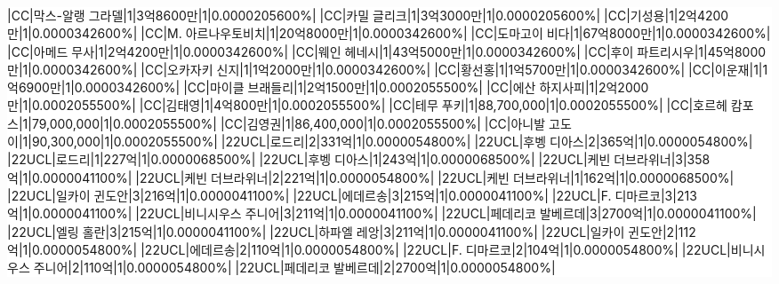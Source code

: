 |CC|막스-알랭 그라델|1|3억8600만|1|0.0000205600%|
|CC|카밀 글리크|1|3억3000만|1|0.0000205600%|
|CC|기성용|1|2억4200만|1|0.0000342600%|
|CC|M. 아르나우토비치|1|20억8000만|1|0.0000342600%|
|CC|도마고이 비다|1|67억8000만|1|0.0000342600%|
|CC|아메드 무사|1|2억4200만|1|0.0000342600%|
|CC|웨인 헤네시|1|43억5000만|1|0.0000342600%|
|CC|후이 파트리시우|1|45억8000만|1|0.0000342600%|
|CC|오카자키 신지|1|1억2000만|1|0.0000342600%|
|CC|황선홍|1|1억5700만|1|0.0000342600%|
|CC|이운재|1|1억6900만|1|0.0000342600%|
|CC|마이클 브래들리|1|2억1500만|1|0.0002055500%|
|CC|에산 하지사피|1|2억2000만|1|0.0002055500%|
|CC|김태영|1|4억800만|1|0.0002055500%|
|CC|테무 푸키|1|88,700,000|1|0.0002055500%|
|CC|호르헤 캄포스|1|79,000,000|1|0.0002055500%|
|CC|김영권|1|86,400,000|1|0.0002055500%|
|CC|아니발 고도이|1|90,300,000|1|0.0002055500%|
|22UCL|로드리|2|331억|1|0.0000054800%|
|22UCL|후벵 디아스|2|365억|1|0.0000054800%|
|22UCL|로드리|1|227억|1|0.0000068500%|
|22UCL|후벵 디아스|1|243억|1|0.0000068500%|
|22UCL|케빈 더브라위너|3|358억|1|0.0000041100%|
|22UCL|케빈 더브라위너|2|221억|1|0.0000054800%|
|22UCL|케빈 더브라위너|1|162억|1|0.0000068500%|
|22UCL|일카이 귄도안|3|216억|1|0.0000041100%|
|22UCL|에데르송|3|215억|1|0.0000041100%|
|22UCL|F. 디마르코|3|213억|1|0.0000041100%|
|22UCL|비니시우스 주니어|3|211억|1|0.0000041100%|
|22UCL|페데리코 발베르데|3|2700억|1|0.0000041100%|
|22UCL|엘링 홀란|3|215억|1|0.0000041100%|
|22UCL|하파엘 레앙|3|211억|1|0.0000041100%|
|22UCL|일카이 귄도안|2|112억|1|0.0000054800%|
|22UCL|에데르송|2|110억|1|0.0000054800%|
|22UCL|F. 디마르코|2|104억|1|0.0000054800%|
|22UCL|비니시우스 주니어|2|110억|1|0.0000054800%|
|22UCL|페데리코 발베르데|2|2700억|1|0.0000054800%|